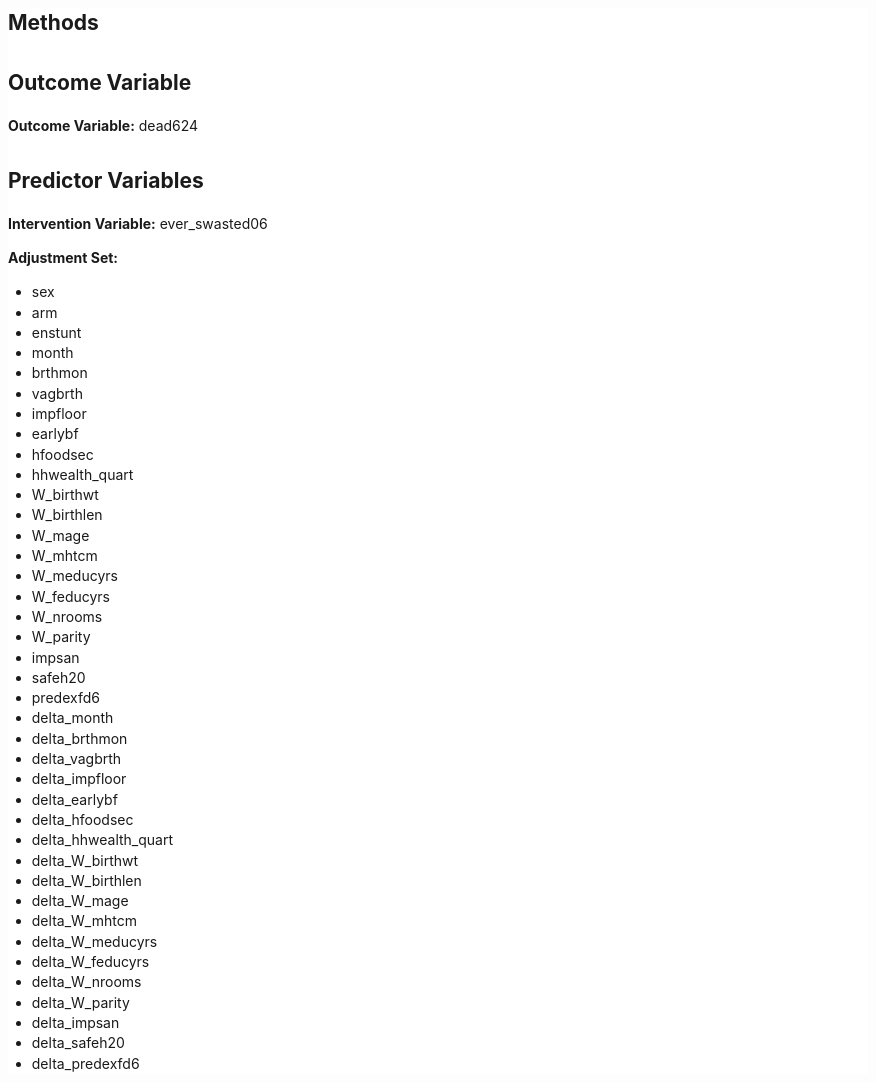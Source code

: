 





## Methods
## Outcome Variable

**Outcome Variable:** dead624

## Predictor Variables

**Intervention Variable:** ever_swasted06

**Adjustment Set:**

* sex
* arm
* enstunt
* month
* brthmon
* vagbrth
* impfloor
* earlybf
* hfoodsec
* hhwealth_quart
* W_birthwt
* W_birthlen
* W_mage
* W_mhtcm
* W_meducyrs
* W_feducyrs
* W_nrooms
* W_parity
* impsan
* safeh20
* predexfd6
* delta_month
* delta_brthmon
* delta_vagbrth
* delta_impfloor
* delta_earlybf
* delta_hfoodsec
* delta_hhwealth_quart
* delta_W_birthwt
* delta_W_birthlen
* delta_W_mage
* delta_W_mhtcm
* delta_W_meducyrs
* delta_W_feducyrs
* delta_W_nrooms
* delta_W_parity
* delta_impsan
* delta_safeh20
* delta_predexfd6
